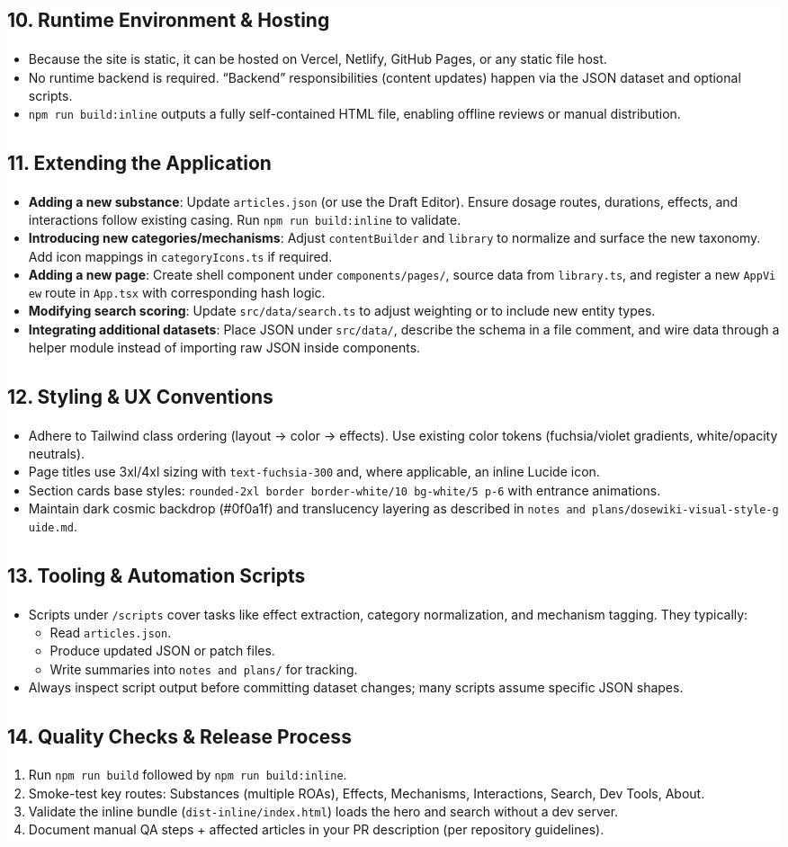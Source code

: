 ## 10. Runtime Environment & Hosting
- Because the site is static, it can be hosted on Vercel, Netlify, GitHub Pages, or any static file host.
- No runtime backend is required. “Backend” responsibilities (content updates) happen via the JSON dataset and optional scripts.
- `npm run build:inline` outputs a fully self-contained HTML file, enabling offline reviews or manual distribution.

## 11. Extending the Application
- **Adding a new substance**: Update `articles.json` (or use the Draft Editor). Ensure dosage routes, durations, effects, and interactions follow existing casing. Run `npm run build:inline` to validate.
- **Introducing new categories/mechanisms**: Adjust `contentBuilder` and `library` to normalize and surface the new taxonomy. Add icon mappings in `categoryIcons.ts` if required.
- **Adding a new page**: Create shell component under `components/pages/`, source data from `library.ts`, and register a new `AppView` route in `App.tsx` with corresponding hash logic.
- **Modifying search scoring**: Update `src/data/search.ts` to adjust weighting or to include new entity types.
- **Integrating additional datasets**: Place JSON under `src/data/`, describe the schema in a file comment, and wire data through a helper module instead of importing raw JSON inside components.

## 12. Styling & UX Conventions
- Adhere to Tailwind class ordering (layout → color → effects). Use existing color tokens (fuchsia/violet gradients, white/opacity neutrals).
- Page titles use 3xl/4xl sizing with `text-fuchsia-300` and, where applicable, an inline Lucide icon.
- Section cards base styles: `rounded-2xl border border-white/10 bg-white/5 p-6` with entrance animations.
- Maintain dark cosmic backdrop (#0f0a1f) and translucency layering as described in `notes and plans/dosewiki-visual-style-guide.md`.

## 13. Tooling & Automation Scripts
- Scripts under `/scripts` cover tasks like effect extraction, category normalization, and mechanism tagging. They typically:
  - Read `articles.json`.
  - Produce updated JSON or patch files.
  - Write summaries into `notes and plans/` for tracking.
- Always inspect script output before committing dataset changes; many scripts assume specific JSON shapes.

## 14. Quality Checks & Release Process
1. Run `npm run build` followed by `npm run build:inline`.
2. Smoke-test key routes: Substances (multiple ROAs), Effects, Mechanisms, Interactions, Search, Dev Tools, About.
3. Validate the inline bundle (`dist-inline/index.html`) loads the hero and search without a dev server.
4. Document manual QA steps + affected articles in your PR description (per repository guidelines).
